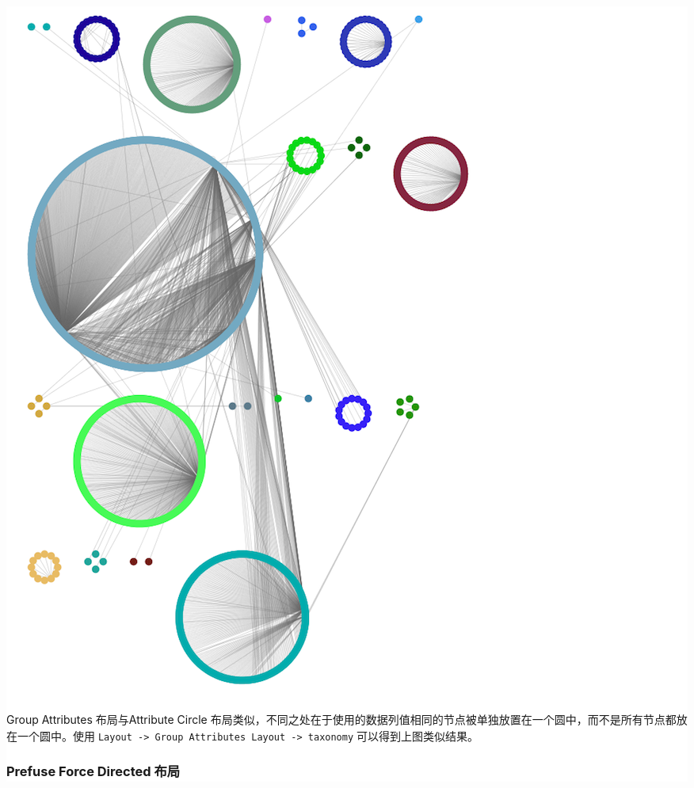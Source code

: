 ![](images/navigation-and-layout/group-attributes-layout.png)

Group Attributes 布局与Attribute Circle 布局类似，不同之处在于使用的数据列值相同的节点被单独放置在一个圆中，而不是所有节点都放在一个圆中。使用 `Layout -> Group Attributes Layout -> taxonomy` 可以得到上图类似结果。

### Prefuse Force Directed 布局
